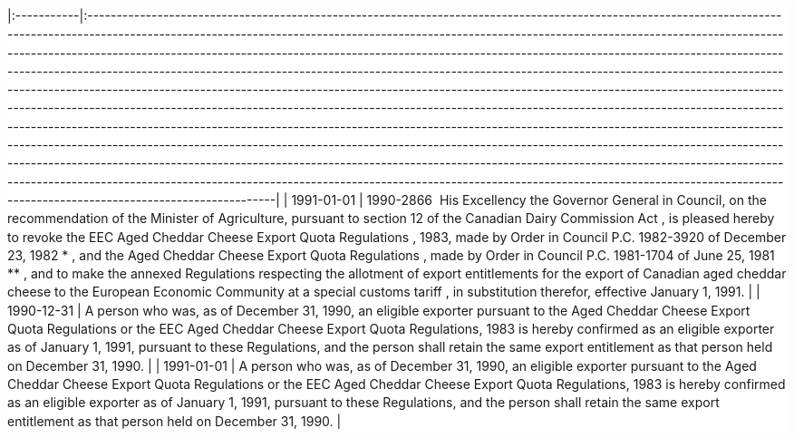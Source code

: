 |:-----------|:------------------------------------------------------------------------------------------------------------------------------------------------------------------------------------------------------------------------------------------------------------------------------------------------------------------------------------------------------------------------------------------------------------------------------------------------------------------------------------------------------------------------------------------------------------------------------------------------------------------------------------------------------------------------------------------------------------------------------------------------------------------------------------------------------------------------------------------------------------------------------------------------------------------------------------------------------------------------------------------------------------------------------------------------------------------------------------------------------------------------------------------------------------------------------------------------------------------------------------------------------------------------------------------------------------------------------------------------------------------------------------------------------------------|
| 1991-01-01 | 1990-2866  His Excellency the Governor General in Council, on the recommendation of the Minister of Agriculture, pursuant to section 12 of the  Canadian Dairy Commission Act , is pleased hereby to revoke the  EEC Aged Cheddar Cheese Export Quota Regulations , 1983, made by Order in Council P.C. 1982-3920 of December 23, 1982 * , and the  Aged Cheddar Cheese Export Quota Regulations , made by Order in Council P.C. 1981-1704 of June 25, 1981 ** , and to make the annexed  Regulations respecting the allotment of export entitlements for the export of Canadian aged cheddar cheese to the European Economic Community at a special customs tariff , in substitution therefor, effective January 1, 1991.                                                                                                                                                                                                                                                                                                                                                                                                                                                                                                                                                                                                                                                                                        |
| 1990-12-31 | A person who was, as of December 31, 1990, an eligible exporter pursuant to the  Aged Cheddar Cheese Export Quota Regulations  or the  EEC Aged Cheddar Cheese Export Quota Regulations, 1983  is hereby confirmed as an eligible exporter as of January 1, 1991, pursuant to these Regulations, and the person shall retain the same export entitlement as that person held on December 31, 1990.                                                                                                                                                                                                                                                                                                                                                                                                                                                                                                                                                                                                                                                                                                                                                                                                                                                                                                                                                                                                                |
| 1991-01-01 | A person who was, as of December 31, 1990, an eligible exporter pursuant to the  Aged Cheddar Cheese Export Quota Regulations  or the  EEC Aged Cheddar Cheese Export Quota Regulations, 1983  is hereby confirmed as an eligible exporter as of January 1, 1991, pursuant to these Regulations, and the person shall retain the same export entitlement as that person held on December 31, 1990.                                                                                                                                                                                                                                                                                                                                                                                                                                                                                                                                                                                                                                                                                                                                                                                                                                                                                                                                                                                                                |